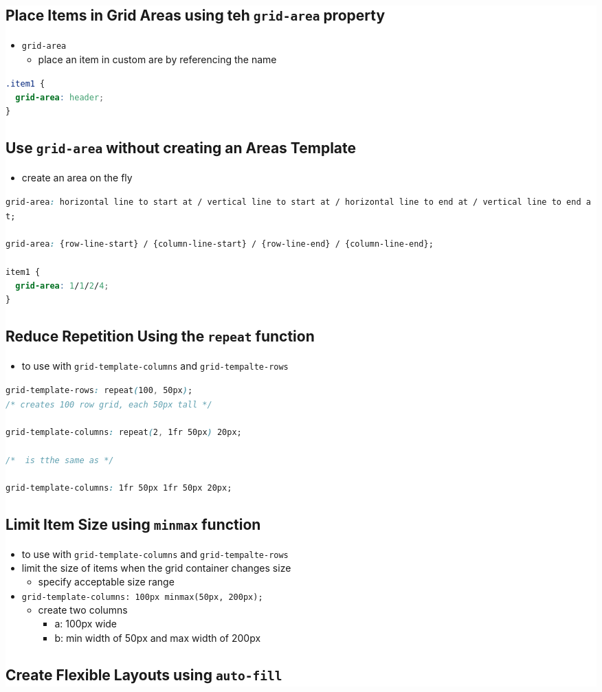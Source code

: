 ## Place Items in Grid Areas using teh `grid-area` property

- `grid-area`
  - place an item in custom are by referencing the name

``` css
.item1 {
  grid-area: header;
}
```

## Use `grid-area` without creating an Areas Template

- create an area on the fly

``` css
grid-area: horizontal line to start at / vertical line to start at / horizontal line to end at / vertical line to end at;

grid-area: {row-line-start} / {column-line-start} / {row-line-end} / {column-line-end};

item1 {
  grid-area: 1/1/2/4;
}
```

## Reduce Repetition Using the `repeat` function

- to use with `grid-template-columns` and `grid-tempalte-rows`

``` css
grid-template-rows: repeat(100, 50px);
/* creates 100 row grid, each 50px tall */

grid-template-columns: repeat(2, 1fr 50px) 20px;

/*  is tthe same as */

grid-template-columns: 1fr 50px 1fr 50px 20px;
```

## Limit Item Size using `minmax` function

- to use with `grid-template-columns` and `grid-tempalte-rows`
- limit the size of items when the grid container changes size
  - specify acceptable size range 
- `grid-template-columns: 100px minmax(50px, 200px);`
  - create two columns
    - a: 100px wide
    - b: min width of 50px and max width of 200px

## Create Flexible Layouts using `auto-fill`
